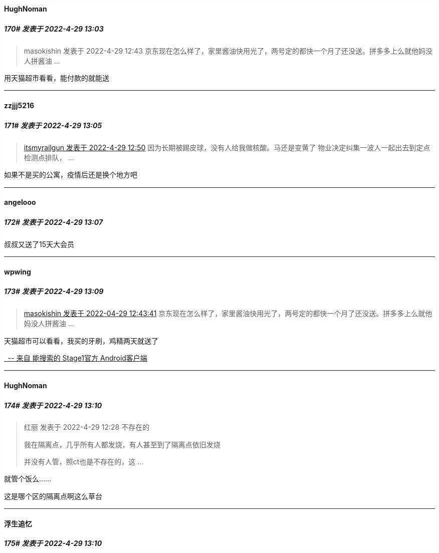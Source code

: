 ####  HughNoman  
##### 170#       发表于 2022-4-29 13:03

<blockquote>masokishin 发表于 2022-4-29 12:43
京东现在怎么样了，家里酱油快用光了，两号定的都快一个月了还没送。拼多多上么就他妈没人拼酱油 ...</blockquote>
用天猫超市看看，能付款的就能送

*****

####  zzjjj5216  
##### 171#       发表于 2022-4-29 13:05

<blockquote><a href="httphttps://bbs.saraba1st.com/2b/forum.php?mod=redirect&amp;goto=findpost&amp;pid=55631699&amp;ptid=2066969" target="_blank">itsmyrailgun 发表于 2022-4-29 12:50</a>
因为长期被踢皮球，没有人给我做核酸。马还是变黄了
物业决定纠集一波人一起出去到定点检测点排队， ...</blockquote>
如果不是买的公寓，疫情后还是换个地方吧

*****

####  angelooo  
##### 172#       发表于 2022-4-29 13:07

叔叔又送了15天大会员

*****

####  wpwing  
##### 173#       发表于 2022-4-29 13:09

<blockquote><a href="httphttps://bbs.saraba1st.com/2b/forum.php?mod=redirect&amp;goto=findpost&amp;pid=55631597&amp;ptid=2066969" target="_blank">masokishin 发表于 2022-04-29 12:43:41</a>
京东现在怎么样了，家里酱油快用光了，两号定的都快一个月了还没送。拼多多上么就他妈没人拼酱油 ...</blockquote>天猫超市可以看看，我买的牙刷，鸡精两天就送了

[  -- 来自 能搜索的 Stage1官方 Android客户端](https://www.coolapk.com/apk/140634)

*****

####  HughNoman  
##### 174#       发表于 2022-4-29 13:10

<blockquote>红丽 发表于 2022-4-29 12:28
不存在的

我在隔离点，几乎所有人都发烧，有人甚至到了隔离点依旧发烧

并没有人管，照ct也是不存在的，这 ...</blockquote>
就管个饭么……

这是哪个区的隔离点啊这么草台

*****

####  浮生追忆  
##### 175#       发表于 2022-4-29 13:10
